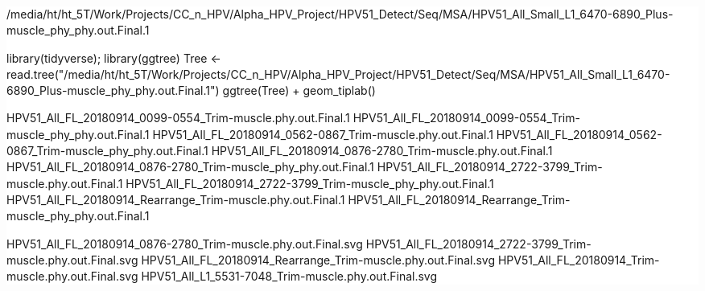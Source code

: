 /media/ht/ht_5T/Work/Projects/CC_n_HPV/Alpha_HPV_Project/HPV51_Detect/Seq/MSA/HPV51_All_Small_L1_6470-6890_Plus-muscle_phy_phy.out.Final.1

library(tidyverse); library(ggtree)
Tree <- read.tree("/media/ht/ht_5T/Work/Projects/CC_n_HPV/Alpha_HPV_Project/HPV51_Detect/Seq/MSA/HPV51_All_Small_L1_6470-6890_Plus-muscle_phy_phy.out.Final.1")
ggtree(Tree) + geom_tiplab()

HPV51_All_FL_20180914_0099-0554_Trim-muscle.phy.out.Final.1
HPV51_All_FL_20180914_0099-0554_Trim-muscle_phy_phy.out.Final.1
HPV51_All_FL_20180914_0562-0867_Trim-muscle.phy.out.Final.1
HPV51_All_FL_20180914_0562-0867_Trim-muscle_phy_phy.out.Final.1
HPV51_All_FL_20180914_0876-2780_Trim-muscle.phy.out.Final.1
HPV51_All_FL_20180914_0876-2780_Trim-muscle_phy_phy.out.Final.1
HPV51_All_FL_20180914_2722-3799_Trim-muscle.phy.out.Final.1
HPV51_All_FL_20180914_2722-3799_Trim-muscle_phy_phy.out.Final.1
HPV51_All_FL_20180914_Rearrange_Trim-muscle.phy.out.Final.1
HPV51_All_FL_20180914_Rearrange_Trim-muscle_phy_phy.out.Final.1


HPV51_All_FL_20180914_0876-2780_Trim-muscle.phy.out.Final.svg
HPV51_All_FL_20180914_2722-3799_Trim-muscle.phy.out.Final.svg
HPV51_All_FL_20180914_Rearrange_Trim-muscle.phy.out.Final.svg
HPV51_All_FL_20180914_Trim-muscle.phy.out.Final.svg
HPV51_All_L1_5531-7048_Trim-muscle.phy.out.Final.svg
